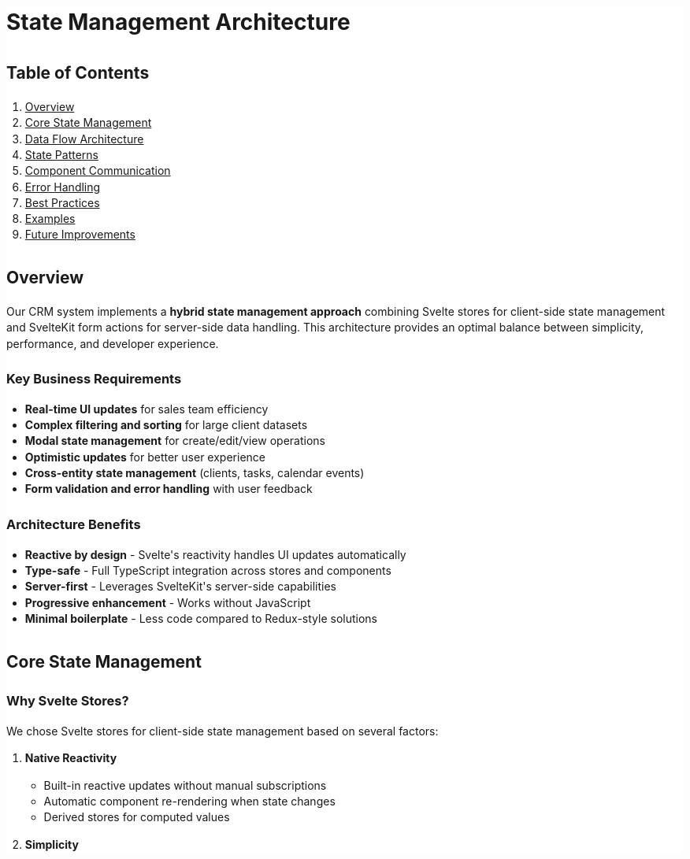 # State Management Architecture

## Table of Contents

1. [Overview](#overview)
2. [Core State Management](#core-state-management)
3. [Data Flow Architecture](#data-flow-architecture)
4. [State Patterns](#state-patterns)
5. [Component Communication](#component-communication)
6. [Error Handling](#error-handling)
7. [Best Practices](#best-practices)
8. [Examples](#examples)
9. [Future Improvements](#future-improvements)

## Overview

Our CRM system implements a **hybrid state management approach** combining Svelte stores for client-side state management and SvelteKit form actions for server-side data handling. This architecture provides an optimal balance between simplicity, performance, and developer experience.

### Key Business Requirements

- **Real-time UI updates** for sales team efficiency
- **Complex filtering and sorting** for large client datasets
- **Modal state management** for create/edit/view operations
- **Optimistic updates** for better user experience
- **Cross-entity state management** (clients, tasks, calendar events)
- **Form validation and error handling** with user feedback

### Architecture Benefits

- **Reactive by design** - Svelte's reactivity handles UI updates automatically
- **Type-safe** - Full TypeScript integration across stores and components
- **Server-first** - Leverages SvelteKit's server-side capabilities
- **Progressive enhancement** - Works without JavaScript
- **Minimal boilerplate** - Less code compared to Redux-style solutions

## Core State Management

### Why Svelte Stores?

We chose Svelte stores for client-side state management based on several factors:

1. **Native Reactivity**

   - Built-in reactive updates without manual subscriptions
   - Automatic component re-rendering when state changes
   - Derived stores for computed values

2. **Simplicity**
